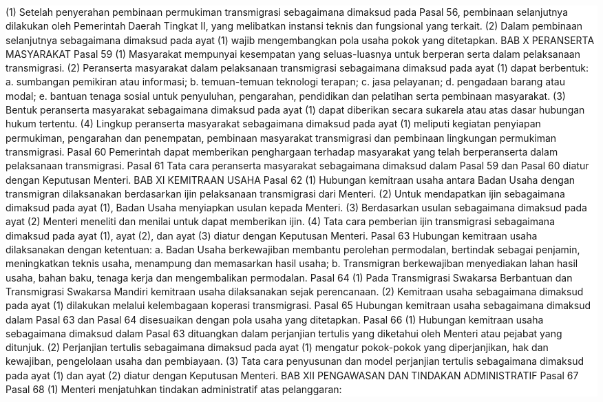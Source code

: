(1) Setelah penyerahan pembinaan permukiman transmigrasi sebagaimana dimaksud pada Pasal 56, pembinaan selanjutnya dilakukan oleh Pemerintah Daerah Tingkat II, yang melibatkan instansi teknis dan fungsional yang terkait.
(2) Dalam pembinaan selanjutnya sebagaimana dimaksud pada ayat (1) wajib mengembangkan pola usaha pokok yang ditetapkan.
BAB X PERANSERTA MASYARAKAT
Pasal 59
(1) Masyarakat mempunyai kesempatan yang seluas-luasnya untuk berperan serta dalam pelaksanaan transmigrasi.
(2) Peranserta masyarakat dalam pelaksanaan transmigrasi sebagaimana dimaksud pada ayat (1) dapat berbentuk:
a. sumbangan pemikiran atau informasi;
b. temuan-temuan teknologi terapan;
c. jasa pelayanan;
d. pengadaan barang atau modal;
e. bantuan tenaga sosial untuk penyuluhan, pengarahan, pendidikan dan pelatihan serta pembinaan masyarakat.
(3) Bentuk peranserta masyarakat sebagaimana dimaksud pada ayat (1) dapat diberikan secara sukarela atau atas dasar hubungan hukum tertentu.
(4) Lingkup peranserta masyarakat sebagaimana dimaksud pada ayat (1) meliputi kegiatan penyiapan permukiman, pengarahan dan penempatan, pembinaan masyarakat transmigrasi dan pembinaan lingkungan permukiman transmigrasi.
Pasal 60
Pemerintah dapat memberikan penghargaan terhadap masyarakat yang telah berperanserta dalam pelaksanaan transmigrasi.
Pasal 61
Tata cara peranserta masyarakat sebagaimana dimaksud dalam Pasal 59 dan Pasal 60 diatur dengan Keputusan Menteri.
BAB XI KEMITRAAN USAHA
Pasal 62
(1) Hubungan kemitraan usaha antara Badan Usaha dengan transmigran dilaksanakan berdasarkan ijin pelaksanaan transmigrasi dari Menteri.
(2) Untuk mendapatkan ijin sebagaimana dimaksud pada ayat (1), Badan Usaha menyiapkan usulan kepada Menteri.
(3) Berdasarkan usulan sebagaimana dimaksud pada ayat (2) Menteri meneliti dan menilai untuk dapat memberikan ijin.
(4) Tata cara pemberian ijin transmigrasi sebagaimana dimaksud pada ayat (1), ayat (2), dan ayat (3) diatur dengan Keputusan Menteri.
Pasal 63
Hubungan kemitraan usaha dilaksanakan dengan ketentuan:
a. Badan Usaha berkewajiban membantu perolehan permodalan, bertindak sebagai penjamin, meningkatkan teknis usaha, menampung dan memasarkan hasil usaha;
b. Transmigran berkewajiban menyediakan lahan hasil usaha, bahan baku, tenaga kerja dan mengembalikan permodalan.
Pasal 64
(1) Pada Transmigrasi Swakarsa Berbantuan dan Transmigrasi Swakarsa Mandiri kemitraan usaha dilaksanakan sejak perencanaan.
(2) Kemitraan usaha sebagaimana dimaksud pada ayat (1) dilakukan melalui kelembagaan koperasi transmigrasi.
Pasal 65
Hubungan kemitraan usaha sebagaimana dimaksud dalam Pasal 63 dan Pasal 64 disesuaikan dengan pola usaha yang ditetapkan.
Pasal 66
(1) Hubungan kemitraan usaha sebagaimana dimaksud dalam Pasal 63 dituangkan dalam perjanjian tertulis yang diketahui oleh Menteri atau pejabat yang ditunjuk.
(2) Perjanjian tertulis sebagaimana dimaksud pada ayat (1) mengatur pokok-pokok yang diperjanjikan, hak dan kewajiban, pengelolaan usaha dan pembiayaan.
(3) Tata cara penyusunan dan model perjanjian tertulis sebagaimana dimaksud pada ayat (1) dan ayat (2) diatur dengan Keputusan Menteri.
BAB XII PENGAWASAN DAN TINDAKAN ADMINISTRATIF
Pasal 67
Pasal 68
(1) Menteri menjatuhkan tindakan administratif atas pelanggaran: